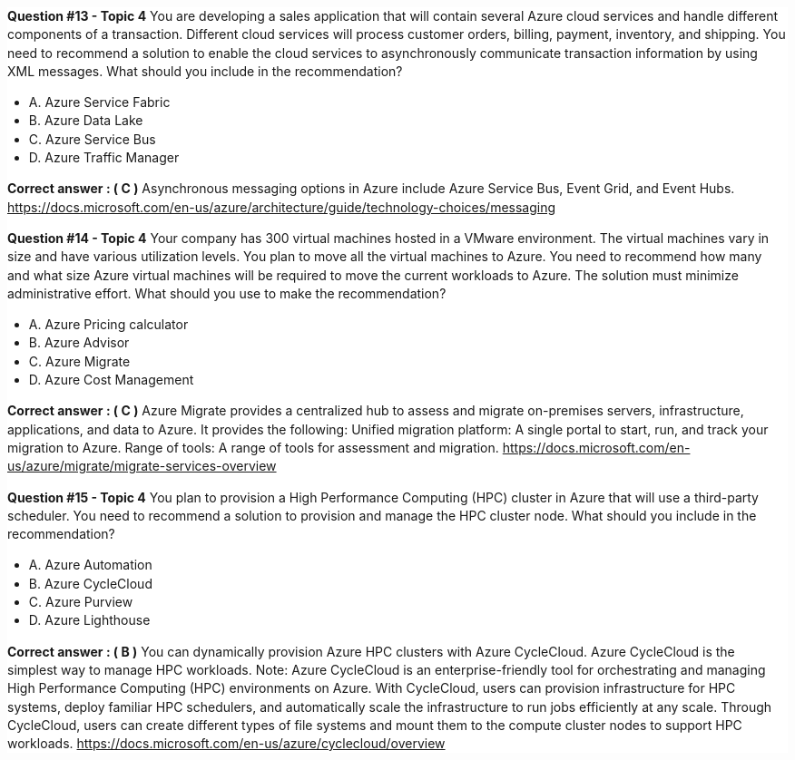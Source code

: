 
**Question #13 - Topic 4**
You are developing a sales application that will contain several Azure cloud services and handle different components of a transaction. Different cloud services will process customer orders, billing, payment, inventory, and shipping.
You need to recommend a solution to enable the cloud services to asynchronously communicate transaction information by using XML messages.
What should you include in the recommendation?

- A. Azure Service Fabric
- B. Azure Data Lake
- C. Azure Service Bus
- D. Azure Traffic Manager

**Correct answer : ( C )**
Asynchronous messaging options in Azure include Azure Service Bus, Event Grid, and Event Hubs.
https://docs.microsoft.com/en-us/azure/architecture/guide/technology-choices/messaging

**Question #14 - Topic 4**
Your company has 300 virtual machines hosted in a VMware environment. The virtual machines vary in size and have various utilization levels.
You plan to move all the virtual machines to Azure.
You need to recommend how many and what size Azure virtual machines will be required to move the current workloads to Azure. The solution must minimize administrative effort.
What should you use to make the recommendation?

- A. Azure Pricing calculator
- B. Azure Advisor
- C. Azure Migrate
- D. Azure Cost Management

**Correct answer : ( C )**
Azure Migrate provides a centralized hub to assess and migrate on-premises servers, infrastructure, applications, and data to Azure. It provides the following:
Unified migration platform: A single portal to start, run, and track your migration to Azure. Range of tools: A range of tools for assessment and migration.
https://docs.microsoft.com/en-us/azure/migrate/migrate-services-overview

**Question #15 - Topic 4**
You plan to provision a High Performance Computing (HPC) cluster in Azure that will use a third-party scheduler.
You need to recommend a solution to provision and manage the HPC cluster node.
What should you include in the recommendation?

- A. Azure Automation
- B. Azure CycleCloud
- C. Azure Purview
- D. Azure Lighthouse

**Correct answer : ( B )**
You can dynamically provision Azure HPC clusters with Azure CycleCloud.
Azure CycleCloud is the simplest way to manage HPC workloads.
Note: Azure CycleCloud is an enterprise-friendly tool for orchestrating and managing High Performance Computing (HPC) environments on Azure. With
CycleCloud, users can provision infrastructure for HPC systems, deploy familiar HPC schedulers, and automatically scale the infrastructure to run jobs efficiently at any scale. Through CycleCloud, users can create different types of file systems and mount them to the compute cluster nodes to support HPC workloads.
https://docs.microsoft.com/en-us/azure/cyclecloud/overview
